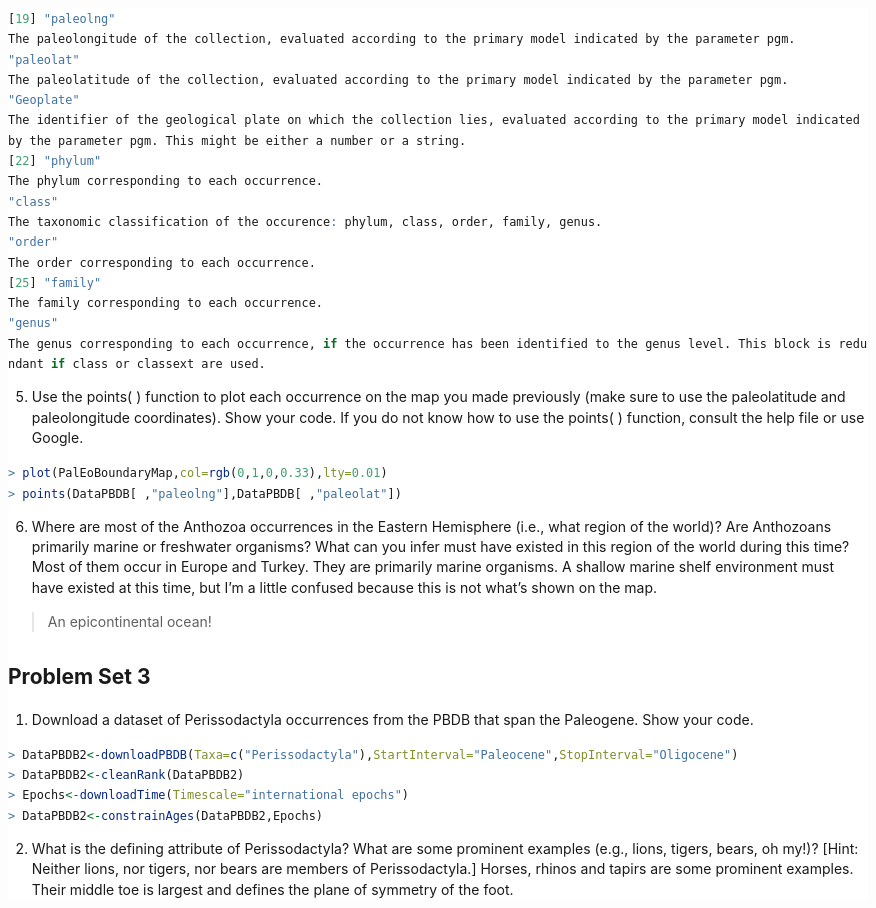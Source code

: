 ````R
[19] "paleolng"
The paleolongitude of the collection, evaluated according to the primary model indicated by the parameter pgm.
"paleolat"        
The paleolatitude of the collection, evaluated according to the primary model indicated by the parameter pgm.
"Geoplate"
The identifier of the geological plate on which the collection lies, evaluated according to the primary model indicated by the parameter pgm. This might be either a number or a string.       
[22] "phylum"
The phylum corresponding to each occurrence.
"class"           
The taxonomic classification of the occurence: phylum, class, order, family, genus.
"order"          
The order corresponding to each occurrence.
[25] "family"          
The family corresponding to each occurrence.
"genus"   
The genus corresponding to each occurrence, if the occurrence has been identified to the genus level. This block is redundant if class or classext are used.       
````

5) Use the points( ) function to plot each occurrence on the map you made previously (make sure to use the paleolatitude and paleolongitude coordinates). Show your code. If you do not know how to use the points( ) function, consult the help file or use Google.

````R
> plot(PalEoBoundaryMap,col=rgb(0,1,0,0.33),lty=0.01)
> points(DataPBDB[ ,"paleolng"],DataPBDB[ ,"paleolat"])
````

6) Where are most of the Anthozoa occurrences in the Eastern Hemisphere (i.e., what region of the world)? Are Anthozoans primarily marine or freshwater organisms? What can you infer must have existed in this region of the world during this time?
Most of them occur in Europe and Turkey. They are primarily marine organisms. A shallow marine shelf environment must have existed at this time, but I’m a little confused because this is not what’s shown on the map.

> An epicontinental ocean!

## Problem Set 3

1) Download a dataset of Perissodactyla occurrences from the PBDB that span the Paleogene. Show your code.

````R
> DataPBDB2<-downloadPBDB(Taxa=c("Perissodactyla"),StartInterval="Paleocene",StopInterval="Oligocene")
> DataPBDB2<-cleanRank(DataPBDB2)
> Epochs<-downloadTime(Timescale="international epochs")
> DataPBDB2<-constrainAges(DataPBDB2,Epochs)
````

2) What is the defining attribute of Perissodactyla? What are some prominent examples (e.g., lions, tigers, bears, oh my!)? [Hint: Neither lions, nor tigers, nor bears are members of Perissodactyla.]
Horses, rhinos and tapirs are some prominent examples. Their middle toe is largest and defines the plane of symmetry of the foot.
